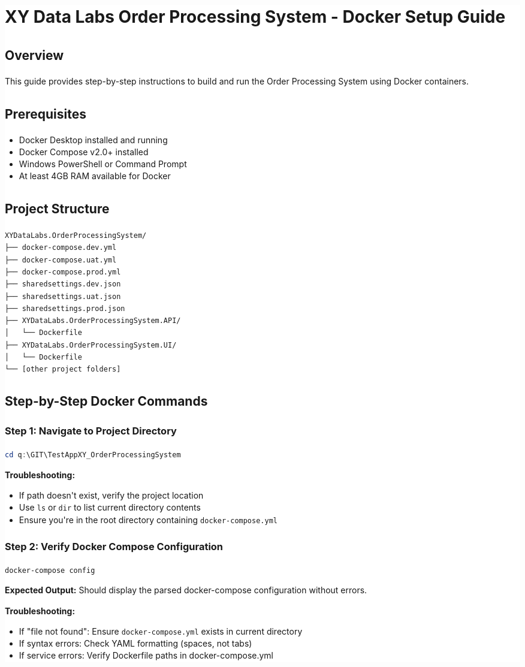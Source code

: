 # XY Data Labs Order Processing System - Docker Setup Guide

## Overview
This guide provides step-by-step instructions to build and run the Order Processing System using Docker containers.

## Prerequisites
- Docker Desktop installed and running
- Docker Compose v2.0+ installed
- Windows PowerShell or Command Prompt
- At least 4GB RAM available for Docker

## Project Structure
```
XYDataLabs.OrderProcessingSystem/
├── docker-compose.dev.yml
├── docker-compose.uat.yml  
├── docker-compose.prod.yml
├── sharedsettings.dev.json
├── sharedsettings.uat.json
├── sharedsettings.prod.json
├── XYDataLabs.OrderProcessingSystem.API/
│   └── Dockerfile
├── XYDataLabs.OrderProcessingSystem.UI/
│   └── Dockerfile
└── [other project folders]
```

## Step-by-Step Docker Commands

### Step 1: Navigate to Project Directory
```powershell
cd q:\GIT\TestAppXY_OrderProcessingSystem
```

**Troubleshooting:**
- If path doesn't exist, verify the project location
- Use `ls` or `dir` to list current directory contents
- Ensure you're in the root directory containing `docker-compose.yml`

### Step 2: Verify Docker Compose Configuration
```powershell
docker-compose config
```

**Expected Output:** Should display the parsed docker-compose configuration without errors.

**Troubleshooting:**
- If "file not found": Ensure `docker-compose.yml` exists in current directory
- If syntax errors: Check YAML formatting (spaces, not tabs)
- If service errors: Verify Dockerfile paths in docker-compose.yml
